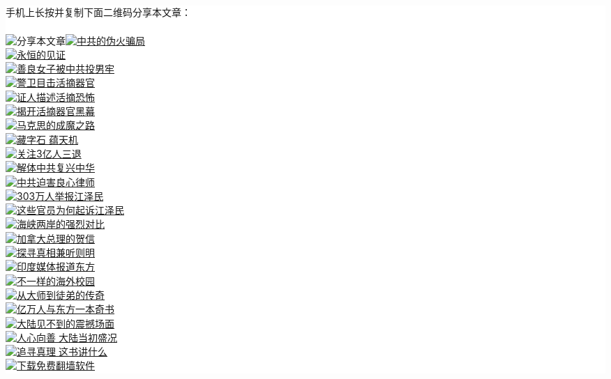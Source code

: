 ####
手机上长按并复制下面二维码分享本文章：<br><br><img src="http://www.hehaibao.com/qr/index.php?m=1&e=L&p=10&t=&d=https://github.com/asdfghy6/djy/blob/master/gb/19/9/6/n11504429.md%231" title="分享本文章"></td><td VALIGN=TOP><a href="https://github.com/asdfghy6/djy/blob/master/gb/16/1/21/n4622075.md?dfh#1" target="_blank"><img src="https://raw.githubusercontent.com/asdfghy6/djy/master/gb/300/wei-f1.jpg" title="中共的伪火骗局"  alt="中共的伪火骗局"></a><br><a href="https://github.com/asdfghy6/yh/blob/master/README.md?dfh#1" target="_blank"><img src="https://raw.githubusercontent.com/asdfghy6/djy/master/gb/300/yong-h.jpg" title="永恒的见证"  alt="永恒的见证"></a><br><a href="https://github.com/asdfghy6/djy/blob/master/gb/13/9/29/n3974789.md?dfh#1" target="_blank"><img src="https://raw.githubusercontent.com/asdfghy6/djy/master/gb/300/shang-lnz.jpg" title="善良女子被中共投男牢"  alt="善良女子被中共投男牢"></a><br><a href="https://github.com/asdfghy6/djy/blob/master/gb/16/3/16/n4663449.md?dfh#1" target="_blank"><img src="https://raw.githubusercontent.com/asdfghy6/djy/master/gb/300/huo-z3.jpg" title="警卫目击活摘器官"  alt="警卫目击活摘器官"></a><br><a href="https://github.com/asdfghy6/djy/blob/master/gb/16/8/7/n8177641.md?dfh#1" target="_blank"><img src="https://raw.githubusercontent.com/asdfghy6/djy/master/gb/300/huo-z4.jpg" title="证人描述活摘恐怖"  alt="证人描述活摘恐怖"></a><br><a href="https://github.com/asdfghy6/djy/blob/master/gb/10/4/19/n2881569.md?dfh#1" target="_blank"><img src="https://raw.githubusercontent.com/asdfghy6/djy/master/gb/300/huo-z1.jpg" title="揭开活摘器官黑幕"  alt="揭开活摘器官黑幕"></a><br><a href="https://github.com/asdfghy6/djy/blob/master/gb/10/11/7/n3077476.md?dfh#1" target="_blank"><img src="https://raw.githubusercontent.com/asdfghy6/djy/master/gb/300/ma-ks.jpg" title="马克思的成魔之路"  alt="马克思的成魔之路"></a><br><a href="https://github.com/asdfghy6/djy/blob/master/gb/14/6/9/n4173977.md?dfh#1" target="_blank"><img src="https://raw.githubusercontent.com/asdfghy6/djy/master/gb/300/chang-zs.jpg" title="藏字石 蕴天机"  alt="藏字石 蕴天机"></a><br><a href="https://github.com/asdfghy6/djy/blob/master/gb/18/5/10/n10381511.md?dfh#1" target="_blank"><img src="https://raw.githubusercontent.com/asdfghy6/djy/master/gb/300/st1.jpg" title="关注3亿人三退"  alt="关注3亿人三退"></a><br><a href="https://github.com/asdfghy6/djy/blob/master/gb/18/3/21/n10237682.md?dfh#1" target="_blank"><img src="https://raw.githubusercontent.com/asdfghy6/djy/master/gb/300/jie-t.jpg" title="解体中共复兴中华"  alt="解体中共复兴中华"></a><br><a href="https://github.com/asdfghy6/djy/blob/master/gb/9/2/9/n2422991.md?dfh#1" target="_blank"><img src="https://raw.githubusercontent.com/asdfghy6/djy/master/gb/300/gao-zs.jpg" title="中共迫害良心律师"  alt="中共迫害良心律师"></a><br><a href="https://github.com/asdfghy6/djy/blob/master/gb/18/12/9/n10900044.md?dfh#1" target="_blank"><img src="https://raw.githubusercontent.com/asdfghy6/djy/master/gb/300/sj1.jpg" title="303万人举报江泽民"  alt="303万人举报江泽民"></a><br><a href="https://github.com/asdfghy6/djy/blob/master/gb/18/8/28/n10672014.md?dfh#1" target="_blank"><img src="https://raw.githubusercontent.com/asdfghy6/djy/master/gb/300/sj2.jpg" title="这些官员为何起诉江泽民"  alt="这些官员为何起诉江泽民"></a><br><a href="https://github.com/asdfghy6/djy/blob/master/gb/8/12/18/n2367165.md?dfh#1" target="_blank"><img src="https://raw.githubusercontent.com/asdfghy6/djy/master/gb/300/liangan.jpg" title="海峡两岸的强烈对比"  alt="海峡两岸的强烈对比"></a><br><a href="https://github.com/asdfghy6/djy/blob/master/gb/15/5/5/n4427238.md?dfh#1" target="_blank"><img src="https://raw.githubusercontent.com/asdfghy6/djy/master/gb/300/jia-ndzl.jpg" title="加拿大总理的贺信"  alt="加拿大总理的贺信"></a><br><a href="https://github.com/asdfghy6/djy/blob/master/gb/11/6/17/n3289382.md?dfh#1" target="_blank">
<img src="https://raw.githubusercontent.com/asdfghy6/djy/master/gb/300/xiao-wd.jpg" title="探寻真相兼听则明"  alt="探寻真相兼听则明"></a><br><a href="https://github.com/asdfghy6/djy/blob/master/gb/18/10/27/n10812623.md?dfh#1" target="_blank"><img src="https://raw.githubusercontent.com/asdfghy6/djy/master/gb/300/yindu.jpg" title="印度媒体报道东方"  alt="印度媒体报道东方"></a><br><a href="https://github.com/asdfghy6/djy/blob/master/gb/18/6/9/n10469652.md?dfh#1" target="_blank"><img src="https://raw.githubusercontent.com/asdfghy6/djy/master/gb/300/xie-j.jpg" title="不一样的海外校园"  alt="不一样的海外校园"></a><br><a href="https://github.com/asdfghy6/djy/blob/master/gb/7/4/5/n1669415.md?dfh#1" target="_blank"><img src="https://raw.githubusercontent.com/asdfghy6/djy/master/gb/300/li-up.jpg" title="从大师到徒弟的传奇"  alt="从大师到徒弟的传奇"></a><br><a href="https://github.com/asdfghy6/djy/blob/master/gb/17/5/26/n9191512.md?dfh#1" target="_blank"><img src="https://raw.githubusercontent.com/asdfghy6/djy/master/gb/300/zfl2.jpg" title="亿万人与东方一本奇书"  alt="亿万人与东方一本奇书"></a><br><a href="https://github.com/asdfghy6/djy/blob/master/gb/13/11/27/n4020290.md?dfh#1" target="_blank"><img src="https://raw.githubusercontent.com/asdfghy6/djy/master/gb/300/zhen-h.jpg" title="大陆见不到的震撼场面"  alt="大陆见不到的震撼场面"></a><br><a href="https://github.com/asdfghy6/djy/blob/master/gb/15/7/17/n4482910.md?dfh#1" target="_blank"><img src="https://raw.githubusercontent.com/asdfghy6/djy/master/gb/300/dalu-sk.jpg" title="人心向善 大陆当初盛况"  alt="人心向善 大陆当初盛况"></a><br><a href="https://github.com/asdfghy6/djy/blob/master/gb/9/10/15/n2689419.md?dfh#1" target="_blank"><img src="https://raw.githubusercontent.com/asdfghy6/djy/master/gb/300/zfl1.jpg" title="追寻真理 这书讲什么"  alt="追寻真理 这书讲什么"></a><br><a href="https://github.com/asdfghy6/fq/blob/master/README.md?dfh#1" target="_blank"><img src="https://raw.githubusercontent.com/asdfghy6/djy/master/gb/300/fq1.jpg" title="下载免费翻墙软件"  alt="下载免费翻墙软件"></a><br></td></tr></table>
